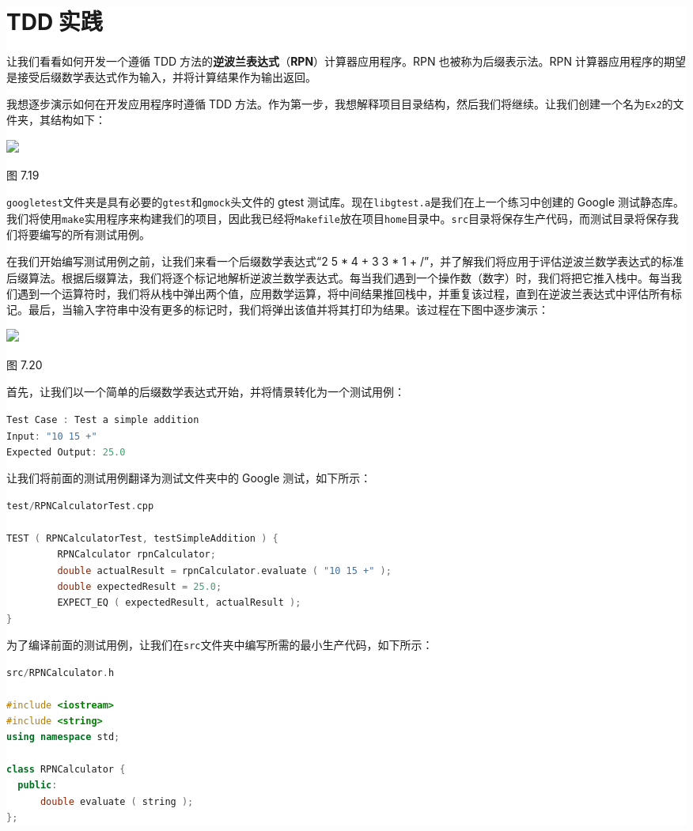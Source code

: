 # TDD 实践

让我们看看如何开发一个遵循 TDD 方法的**逆波兰表达式**（**RPN**）计算器应用程序。RPN 也被称为后缀表示法。RPN 计算器应用程序的期望是接受后缀数学表达式作为输入，并将计算结果作为输出返回。

我想逐步演示如何在开发应用程序时遵循 TDD 方法。作为第一步，我想解释项目目录结构，然后我们将继续。让我们创建一个名为`Ex2`的文件夹，其结构如下：

![](https://github.com/OpenDocCN/freelearn-c-cpp-zh/raw/master/docs/ms-cpp-prog/img/9a15c754-3b1f-428e-813f-4f2a87fe7258.png)

图 7.19

`googletest`文件夹是具有必要的`gtest`和`gmock`头文件的 gtest 测试库。现在`libgtest.a`是我们在上一个练习中创建的 Google 测试静态库。我们将使用`make`实用程序来构建我们的项目，因此我已经将`Makefile`放在项目`home`目录中。`src`目录将保存生产代码，而测试目录将保存我们将要编写的所有测试用例。

在我们开始编写测试用例之前，让我们来看一个后缀数学表达式“2 5 * 4 + 3 3 * 1 + /”，并了解我们将应用于评估逆波兰数学表达式的标准后缀算法。根据后缀算法，我们将逐个标记地解析逆波兰数学表达式。每当我们遇到一个操作数（数字）时，我们将把它推入栈中。每当我们遇到一个运算符时，我们将从栈中弹出两个值，应用数学运算，将中间结果推回栈中，并重复该过程，直到在逆波兰表达式中评估所有标记。最后，当输入字符串中没有更多的标记时，我们将弹出该值并将其打印为结果。该过程在下图中逐步演示：

![](https://github.com/OpenDocCN/freelearn-c-cpp-zh/raw/master/docs/ms-cpp-prog/img/057ac184-3b3e-4fcf-9617-9c3ddf84c354.png)

图 7.20

首先，让我们以一个简单的后缀数学表达式开始，并将情景转化为一个测试用例：

```cpp
Test Case : Test a simple addition
Input: "10 15 +"
Expected Output: 25.0
```

让我们将前面的测试用例翻译为测试文件夹中的 Google 测试，如下所示：

```cpp
test/RPNCalculatorTest.cpp

TEST ( RPNCalculatorTest, testSimpleAddition ) { 
         RPNCalculator rpnCalculator; 
         double actualResult = rpnCalculator.evaluate ( "10 15 +" ); 
         double expectedResult = 25.0; 
         EXPECT_EQ ( expectedResult, actualResult ); 
}
```

为了编译前面的测试用例，让我们在`src`文件夹中编写所需的最小生产代码，如下所示：

```cpp
src/RPNCalculator.h

#include <iostream>
#include <string>
using namespace std;

class RPNCalculator {
  public:
      double evaluate ( string );
};
```
